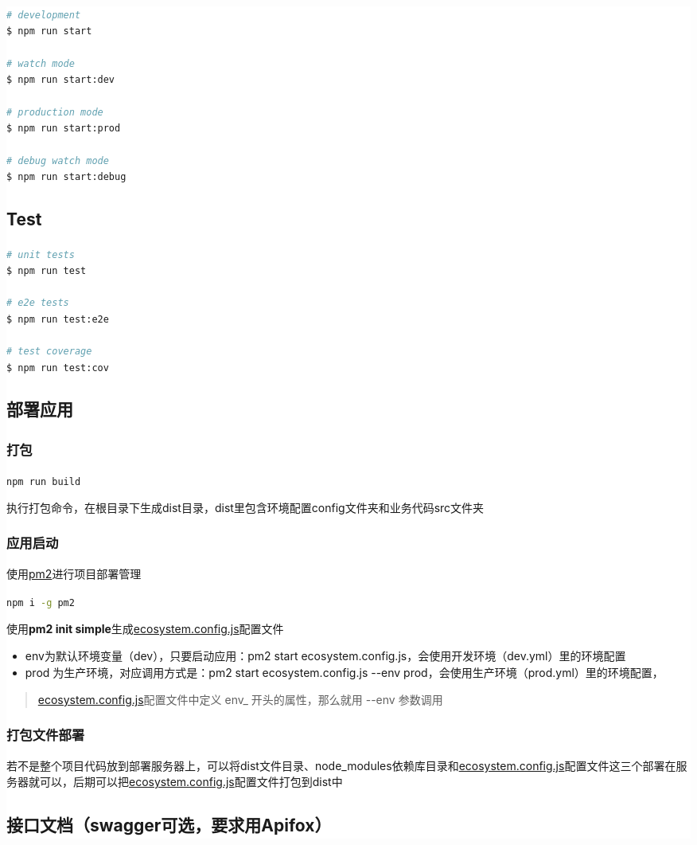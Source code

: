 ```bash
# development
$ npm run start

# watch mode
$ npm run start:dev

# production mode
$ npm run start:prod

# debug watch mode
$ npm run start:debug
```

## Test

```bash
# unit tests
$ npm run test

# e2e tests
$ npm run test:e2e

# test coverage
$ npm run test:cov
```

## 部署应用
### 打包
```bash
npm run build
```
执行打包命令，在根目录下生成dist目录，dist里包含环境配置config文件夹和业务代码src文件夹

### 应用启动
使用[pm2](https://pm2.fenxianglu.cn/docs/start)进行项目部署管理
```bash
npm i -g pm2
```
使用**pm2 init simple**生成[ecosystem.config.js](ecosystem.config.js)配置文件


* env为默认环境变量（dev），只要启动应用：pm2 start ecosystem.config.js，会使用开发环境（dev.yml）里的环境配置
* prod 为生产环境，对应调用方式是：pm2 start ecosystem.config.js --env prod，会使用生产环境（prod.yml）里的环境配置，
>[ecosystem.config.js](ecosystem.config.js)配置文件中定义 env_ 开头的属性，那么就用 --env 参数调用

### 打包文件部署
若不是整个项目代码放到部署服务器上，可以将dist文件目录、node_modules依赖库目录和[ecosystem.config.js](ecosystem.config.js)配置文件这三个部署在服务器就可以，后期可以把[ecosystem.config.js](ecosystem.config.js)配置文件打包到dist中

## 接口文档（swagger可选，要求用Apifox）
